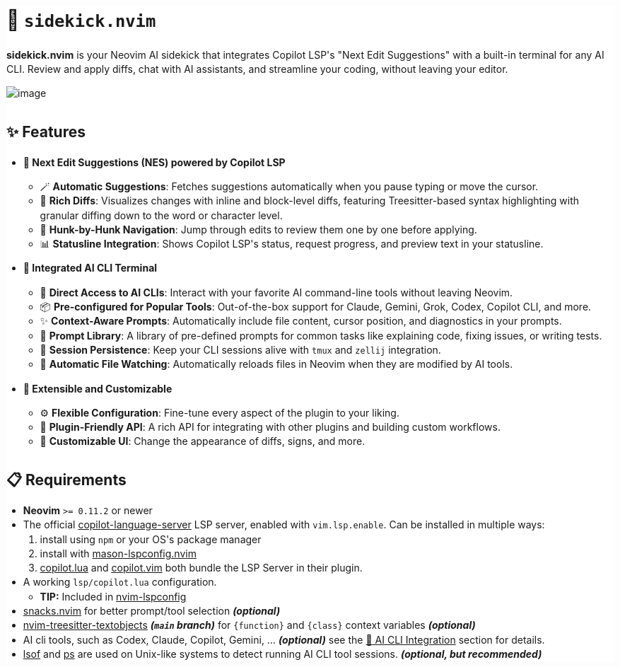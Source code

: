 # 🤖 `sidekick.nvim`

**sidekick.nvim** is your Neovim AI sidekick that integrates Copilot LSP's
"Next Edit Suggestions" with a built-in terminal for any AI CLI.
Review and apply diffs, chat with AI assistants, and streamline your coding,
without leaving your editor.

<img width="2311" height="1396" alt="image" src="https://github.com/user-attachments/assets/63a33610-9a8e-45e2-bbd0-b7e3a4fde621" />

## ✨ Features

- **🤖 Next Edit Suggestions (NES) powered by Copilot LSP**
  - 🪄 **Automatic Suggestions**: Fetches suggestions automatically when you pause typing or move the cursor.
  - 🎨 **Rich Diffs**: Visualizes changes with inline and block-level diffs, featuring Treesitter-based syntax highlighting with granular diffing down to the word or character level.
  - 🧭 **Hunk-by-Hunk Navigation**: Jump through edits to review them one by one before applying.
  - 📊 **Statusline Integration**: Shows Copilot LSP's status, request progress, and preview text in your statusline.

- **💬 Integrated AI CLI Terminal**
  - 🚀 **Direct Access to AI CLIs**: Interact with your favorite AI command-line tools without leaving Neovim.
  - 📦 **Pre-configured for Popular Tools**: Out-of-the-box support for Claude, Gemini, Grok, Codex, Copilot CLI, and more.
  - ✨ **Context-Aware Prompts**: Automatically include file content, cursor position, and diagnostics in your prompts.
  - 📝 **Prompt Library**: A library of pre-defined prompts for common tasks like explaining code, fixing issues, or writing tests.
  - 🔄 **Session Persistence**: Keep your CLI sessions alive with `tmux` and `zellij` integration.
  - 📂 **Automatic File Watching**: Automatically reloads files in Neovim when they are modified by AI tools.

- **🔌 Extensible and Customizable**
  - ⚙️ **Flexible Configuration**: Fine-tune every aspect of the plugin to your liking.
  - 🧩 **Plugin-Friendly API**: A rich API for integrating with other plugins and building custom workflows.
  - 🎨 **Customizable UI**: Change the appearance of diffs, signs, and more.

## 📋 Requirements

- **Neovim** `>= 0.11.2` or newer
- The official [copilot-language-server](https://github.com/github/copilot-language-server-release) LSP server,
  enabled with `vim.lsp.enable`. Can be installed in multiple ways:
  1. install using `npm` or your OS's package manager
  2. install with [mason-lspconfig.nvim](https://github.com/mason-org/mason-lspconfig.nvim)
  3. [copilot.lua](https://github.com/zbirenbaum/copilot.lua) and [copilot.vim](https://github.com/github/copilot.vim)
     both bundle the LSP Server in their plugin.
- A working `lsp/copilot.lua` configuration.
  - **TIP:** Included in [nvim-lspconfig](https://github.com/neovim/nvim-lspconfig)
- [snacks.nvim](https://github.com/folke/snacks.nvim) for better prompt/tool selection **_(optional)_**
- [nvim-treesitter-textobjects](https://github.com/nvim-treesitter/nvim-treesitter-textobjects) **_(`main` branch)_** for `{function}` and `{class}` context variables **_(optional)_**
- AI cli tools, such as Codex, Claude, Copilot, Gemini, … **_(optional)_**
  see the [🤖 AI CLI Integration](#-ai-cli-integration) section for details.
- [lsof](https://man7.org/linux/man-pages/man8/lsof.8.html) and [ps](https://man7.org/linux/man-pages/man1/ps.1.html) are used
  on Unix-like systems to detect running AI CLI tool sessions. **_(optional, but recommended)_**
